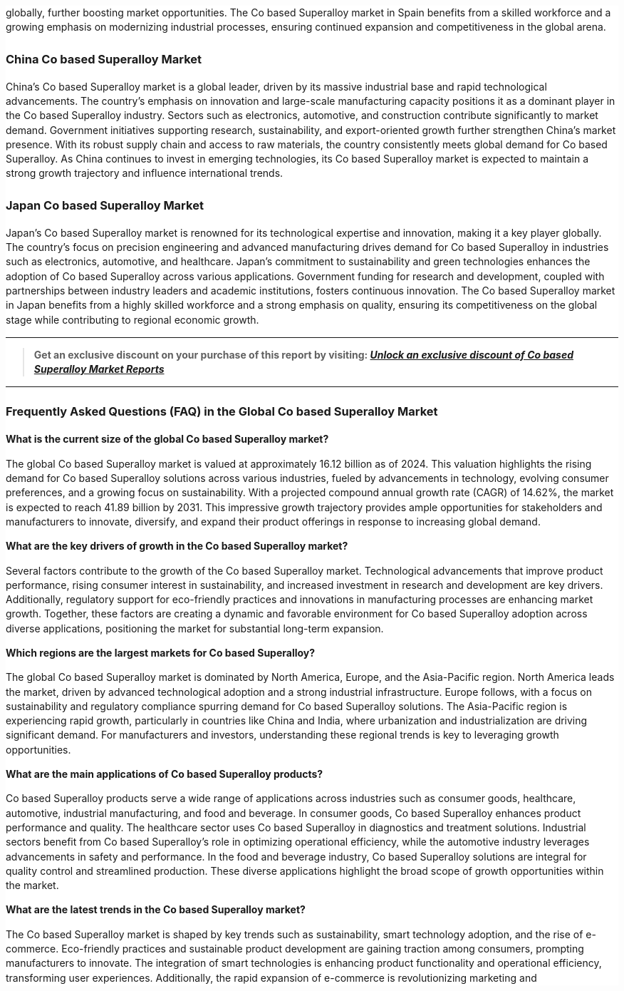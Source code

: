globally, further boosting market opportunities. The Co based Superalloy market in Spain benefits from a skilled workforce and a growing emphasis on modernizing industrial processes, ensuring continued expansion and competitiveness in the global arena.</p><h3>China Co based Superalloy Market</h3><p>China&rsquo;s Co based Superalloy market is a global leader, driven by its massive industrial base and rapid technological advancements. The country&rsquo;s emphasis on innovation and large-scale manufacturing capacity positions it as a dominant player in the Co based Superalloy industry. Sectors such as electronics, automotive, and construction contribute significantly to market demand. Government initiatives supporting research, sustainability, and export-oriented growth further strengthen China&rsquo;s market presence. With its robust supply chain and access to raw materials, the country consistently meets global demand for Co based Superalloy. As China continues to invest in emerging technologies, its Co based Superalloy market is expected to maintain a strong growth trajectory and influence international trends.</p><h3>Japan Co based Superalloy Market</h3><p>Japan&rsquo;s Co based Superalloy market is renowned for its technological expertise and innovation, making it a key player globally. The country&rsquo;s focus on precision engineering and advanced manufacturing drives demand for Co based Superalloy in industries such as electronics, automotive, and healthcare. Japan&rsquo;s commitment to sustainability and green technologies enhances the adoption of Co based Superalloy across various applications. Government funding for research and development, coupled with partnerships between industry leaders and academic institutions, fosters continuous innovation. The Co based Superalloy market in Japan benefits from a highly skilled workforce and a strong emphasis on quality, ensuring its competitiveness on the global stage while contributing to regional economic growth.</p><hr /><blockquote><p><strong>Get an exclusive discount on your purchase of this report by visiting: <em><a href="://marketresearchpulse.com/ask-for-discount/52647?utm_source=Github&amp;utm_medium=0116">Unlock an exclusive discount of Co based Superalloy Market Reports</a></em>&nbsp;</strong></p></blockquote><hr /><h3>Frequently Asked Questions (FAQ) in the Global Co based Superalloy Market</h3><p><strong>What is the current size of the global Co based Superalloy market?</strong></p><p>The global Co based Superalloy market is valued at approximately 16.12 billion as of 2024. This valuation highlights the rising demand for Co based Superalloy solutions across various industries, fueled by advancements in technology, evolving consumer preferences, and a growing focus on sustainability. With a projected compound annual growth rate (CAGR) of 14.62%, the market is expected to reach 41.89 billion by 2031. This impressive growth trajectory provides ample opportunities for stakeholders and manufacturers to innovate, diversify, and expand their product offerings in response to increasing global demand.</p><p><strong>What are the key drivers of growth in the Co based Superalloy market?</strong></p><p>Several factors contribute to the growth of the Co based Superalloy market. Technological advancements that improve product performance, rising consumer interest in sustainability, and increased investment in research and development are key drivers. Additionally, regulatory support for eco-friendly practices and innovations in manufacturing processes are enhancing market growth. Together, these factors are creating a dynamic and favorable environment for Co based Superalloy adoption across diverse applications, positioning the market for substantial long-term expansion.</p><p><strong>Which regions are the largest markets for Co based Superalloy?</strong></p><p>The global Co based Superalloy market is dominated by North America, Europe, and the Asia-Pacific region. North America leads the market, driven by advanced technological adoption and a strong industrial infrastructure. Europe follows, with a focus on sustainability and regulatory compliance spurring demand for Co based Superalloy solutions. The Asia-Pacific region is experiencing rapid growth, particularly in countries like China and India, where urbanization and industrialization are driving significant demand. For manufacturers and investors, understanding these regional trends is key to leveraging growth opportunities.</p><p><strong>What are the main applications of Co based Superalloy products?</strong></p><p>Co based Superalloy products serve a wide range of applications across industries such as consumer goods, healthcare, automotive, industrial manufacturing, and food and beverage. In consumer goods, Co based Superalloy enhances product performance and quality. The healthcare sector uses Co based Superalloy in diagnostics and treatment solutions. Industrial sectors benefit from Co based Superalloy&rsquo;s role in optimizing operational efficiency, while the automotive industry leverages advancements in safety and performance. In the food and beverage industry, Co based Superalloy solutions are integral for quality control and streamlined production. These diverse applications highlight the broad scope of growth opportunities within the market.</p><p><strong>What are the latest trends in the Co based Superalloy market?</strong></p><p>The Co based Superalloy market is shaped by key trends such as sustainability, smart technology adoption, and the rise of e-commerce. Eco-friendly practices and sustainable product development are gaining traction among consumers, prompting manufacturers to innovate. The integration of smart technologies is enhancing product functionality and operational efficiency, transforming user experiences. Additionally, the rapid expansion of e-commerce is revolutionizing marketing and